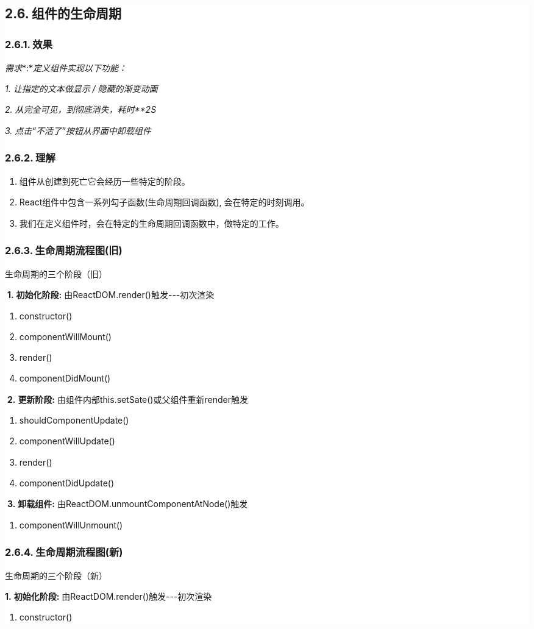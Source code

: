 ## 2.6. 组件的生命周期

### 2.6.1. 效果

*需求**:**定义组件实现以下功能：*

 *1.* *让指定的文本做显示* */* *隐藏的渐变动画*

 *2.* *从完全可见，到彻底消失，耗时**2S*

 *3.* *点击“不活了”按钮从界面中卸载组件*

 

### 2.6.2. 理解

1.    组件从创建到死亡它会经历一些特定的阶段。

2.    React组件中包含一系列勾子函数(生命周期回调函数), 会在特定的时刻调用。

3.    我们在定义组件时，会在特定的生命周期回调函数中，做特定的工作。

### 2.6.3. 生命周期流程图(旧)

 

生命周期的三个阶段（旧）

​    **1.** **初始化阶段:** 由ReactDOM.render()触发---初次渲染

1.   constructor()

2.   componentWillMount()

3.   render()

4.   componentDidMount()

​    **2.** **更新阶段:** 由组件内部this.setSate()或父组件重新render触发

1.   shouldComponentUpdate()

2.   componentWillUpdate()

3.   render()

4.   componentDidUpdate()

​    **3.** **卸载组件:** 由ReactDOM.unmountComponentAtNode()触发

1.   componentWillUnmount()

### 2.6.4. 生命周期流程图(新)

 

生命周期的三个阶段（新）

**1.** **初始化阶段:** 由ReactDOM.render()触发---初次渲染

1.   constructor()
